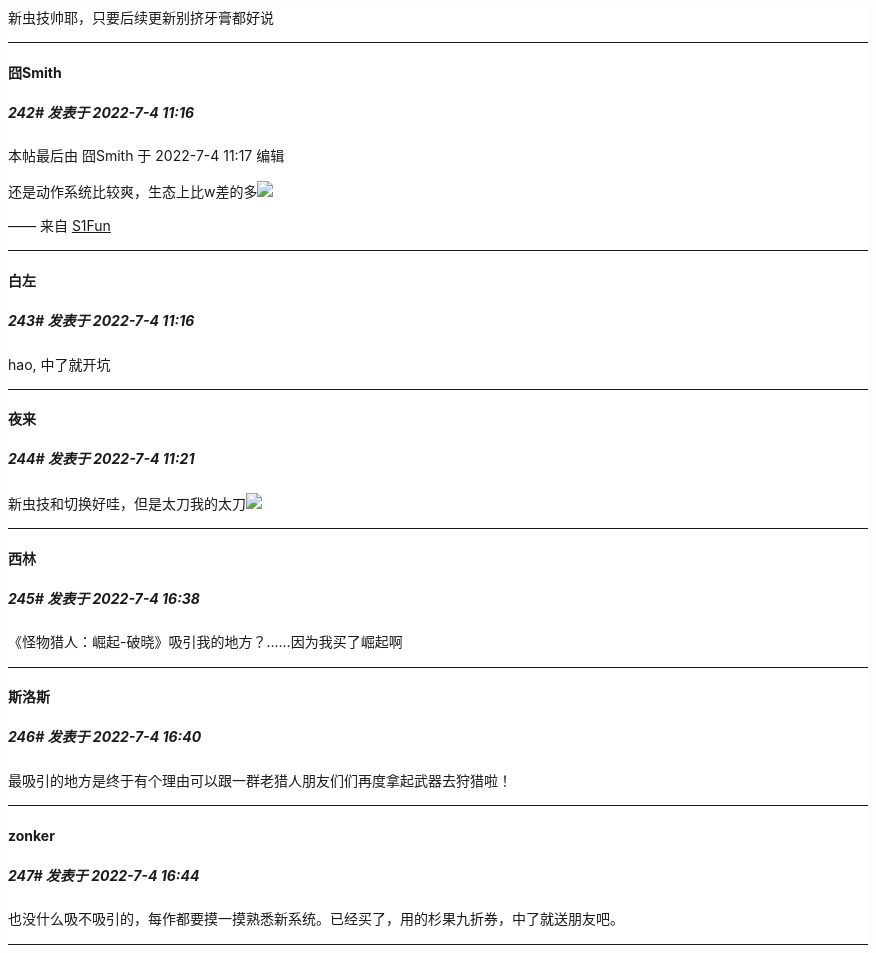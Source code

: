 新虫技帅耶，只要后续更新别挤牙膏都好说



*****

####  囧Smith  
##### 242#       发表于 2022-7-4 11:16

 本帖最后由 囧Smith 于 2022-7-4 11:17 编辑 

还是动作系统比较爽，生态上比w差的多<img src="https://static.saraba1st.com/image/smiley/face2017/034.png" referrerpolicy="no-referrer">

—— 来自 [S1Fun](https://s1fun.koalcat.com)

*****

####  白左  
##### 243#       发表于 2022-7-4 11:16

hao, 中了就开坑

*****

####  夜来  
##### 244#       发表于 2022-7-4 11:21

新虫技和切换好哇，但是太刀我的太刀<img src="https://static.saraba1st.com/image/smiley/face2017/076.png" referrerpolicy="no-referrer">



*****

####  西林  
##### 245#       发表于 2022-7-4 16:38

《怪物猎人：崛起-破晓》吸引我的地方？……因为我买了崛起啊

*****

####  斯洛斯  
##### 246#       发表于 2022-7-4 16:40

最吸引的地方是终于有个理由可以跟一群老猎人朋友们们再度拿起武器去狩猎啦！



*****

####  zonker  
##### 247#       发表于 2022-7-4 16:44

也没什么吸不吸引的，每作都要摸一摸熟悉新系统。已经买了，用的杉果九折券，中了就送朋友吧。



*****
